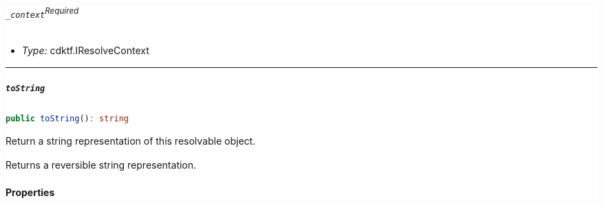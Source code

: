###### `_context`<sup>Required</sup> <a name="_context" id="@cdktf/provider-consul.dataConsulCatalogService.DataConsulCatalogServiceServiceOutputReference.resolve.parameter._context"></a>

- *Type:* cdktf.IResolveContext

---

##### `toString` <a name="toString" id="@cdktf/provider-consul.dataConsulCatalogService.DataConsulCatalogServiceServiceOutputReference.toString"></a>

```typescript
public toString(): string
```

Return a string representation of this resolvable object.

Returns a reversible string representation.


#### Properties <a name="Properties" id="Properties"></a>


